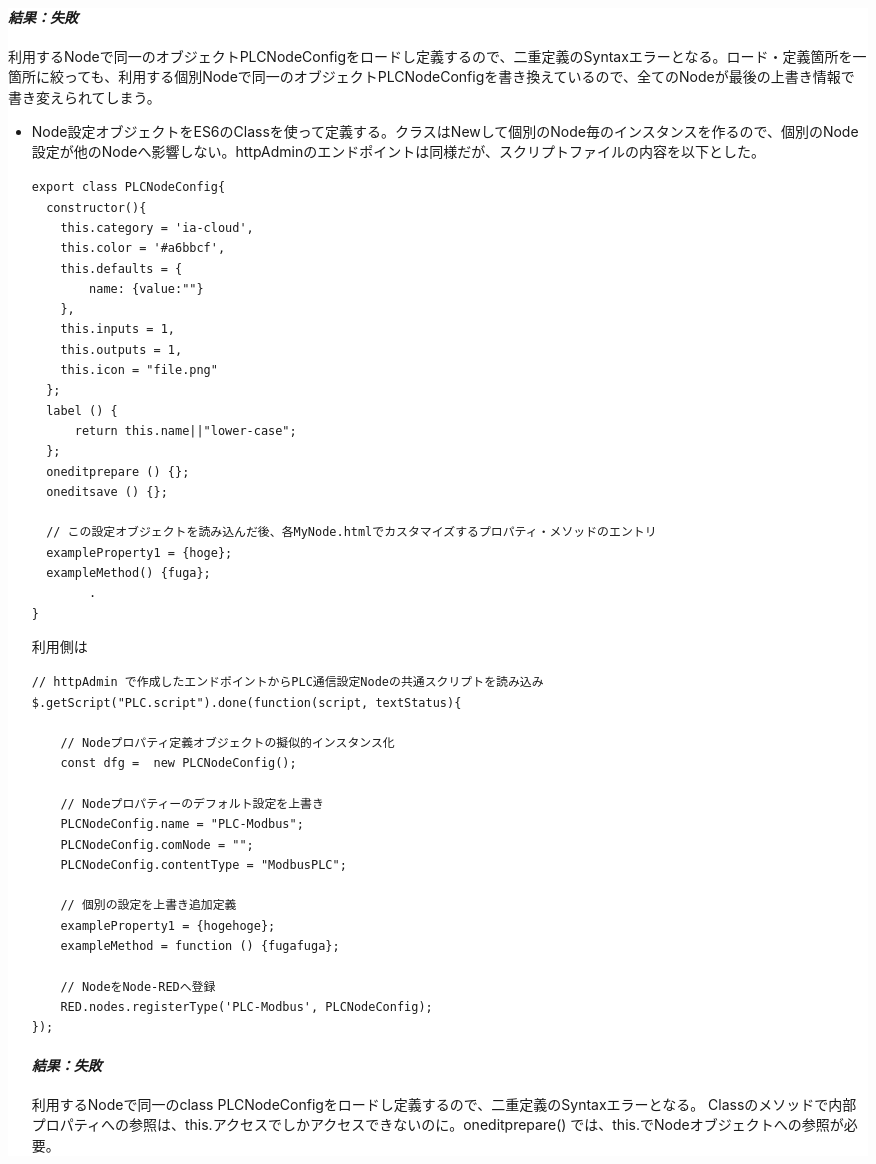 #### _結果：失敗_
利用するNodeで同一のオブジェクトPLCNodeConfigをロードし定義するので、二重定義のSyntaxエラーとなる。ロード・定義箇所を一箇所に絞っても、利用する個別Nodeで同一のオブジェクトPLCNodeConfigを書き換えているので、全てのNodeが最後の上書き情報で書き変えられてしまう。

* Node設定オブジェクトをES6のClassを使って定義する。クラスはNewして個別のNode毎のインスタンスを作るので、個別のNode設定が他のNodeへ影響しない。httpAdminのエンドポイントは同様だが、スクリプトファイルの内容を以下とした。
  ```
  export class PLCNodeConfig{
    constructor(){
      this.category = 'ia-cloud',
      this.color = '#a6bbcf',
      this.defaults = {
          name: {value:""}
      },
      this.inputs = 1,
      this.outputs = 1,
      this.icon = "file.png"
    };
    label () {
        return this.name||"lower-case";
    };
    oneditprepare () {};
    oneditsave () {};

    // この設定オブジェクトを読み込んだ後、各MyNode.htmlでカスタマイズするプロパティ・メソッドのエントリ
    exampleProperty1 = {hoge};
    exampleMethod() {fuga};
          .
  }
  ```
  利用側は
  ```
  // httpAdmin で作成したエンドポイントからPLC通信設定Nodeの共通スクリプトを読み込み
  $.getScript("PLC.script").done(function(script, textStatus){

      // Nodeプロパティ定義オブジェクトの擬似的インスタンス化
      const dfg =  new PLCNodeConfig();

      // Nodeプロパティーのデフォルト設定を上書き
      PLCNodeConfig.name = "PLC-Modbus";
      PLCNodeConfig.comNode = "";
      PLCNodeConfig.contentType = "ModbusPLC";

      // 個別の設定を上書き追加定義
      exampleProperty1 = {hogehoge};
      exampleMethod = function () {fugafuga};

      // NodeをNode-REDへ登録
      RED.nodes.registerType('PLC-Modbus', PLCNodeConfig);
  });
  ```
  #### _結果：失敗_
  利用するNodeで同一のclass PLCNodeConfigをロードし定義するので、二重定義のSyntaxエラーとなる。
  Classのメソッドで内部プロパティへの参照は、this.アクセスでしかアクセスできないのに。oneditprepare()
  では、this.でNodeオブジェクトへの参照が必要。
